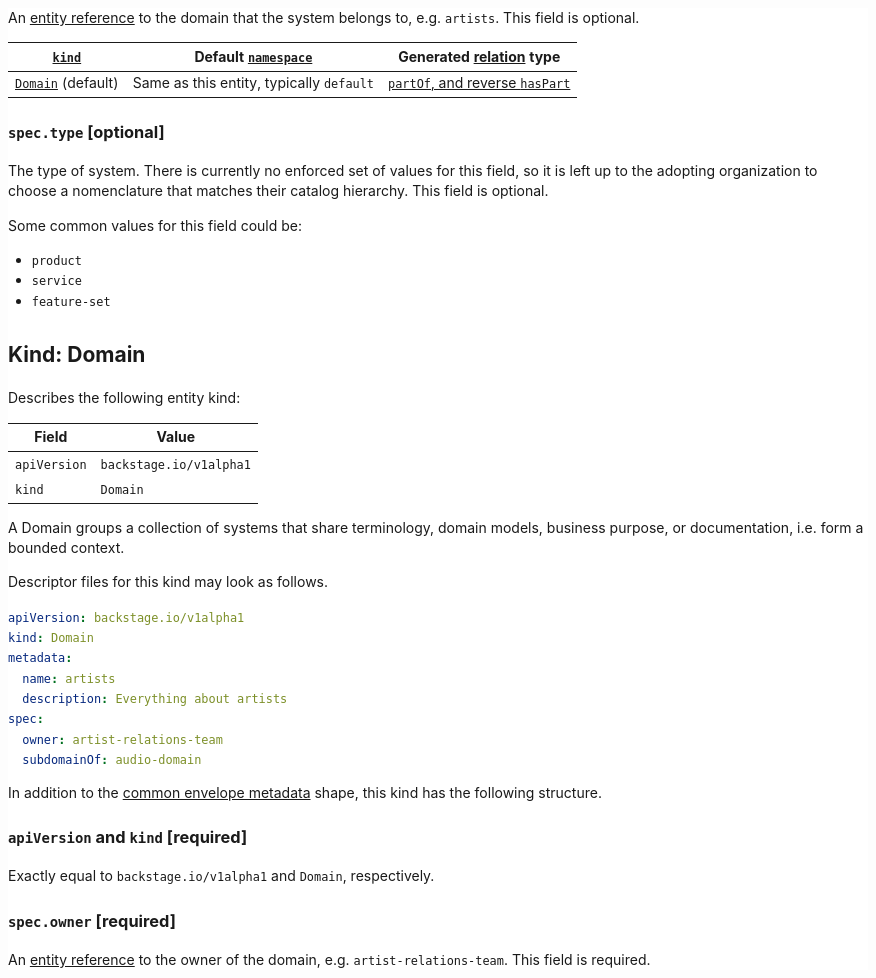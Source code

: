 An [entity reference](references.md#string-references) to the domain that the
system belongs to, e.g. `artists`. This field is optional.

| [`kind`](#apiversion-and-kind-required) | Default [`namespace`](#namespace-optional) | Generated [relation](well-known-relations.md) type                            |
| --------------------------------------- | ------------------------------------------ | ----------------------------------------------------------------------------- |
| [`Domain`](#kind-domain) (default)      | Same as this entity, typically `default`   | [`partOf`, and reverse `hasPart`](well-known-relations.md#partof-and-haspart) |

### `spec.type` [optional]

The type of system. There is currently no enforced set of values for this field,
so it is left up to the adopting organization to choose a nomenclature that
matches their catalog hierarchy. This field is optional.

Some common values for this field could be:

- `product`
- `service`
- `feature-set`

## Kind: Domain

Describes the following entity kind:

| Field        | Value                   |
| ------------ | ----------------------- |
| `apiVersion` | `backstage.io/v1alpha1` |
| `kind`       | `Domain`                |

A Domain groups a collection of systems that share terminology, domain models,
business purpose, or documentation, i.e. form a bounded context.

Descriptor files for this kind may look as follows.

```yaml
apiVersion: backstage.io/v1alpha1
kind: Domain
metadata:
  name: artists
  description: Everything about artists
spec:
  owner: artist-relations-team
  subdomainOf: audio-domain
```

In addition to the [common envelope metadata](#common-to-all-kinds-the-metadata)
shape, this kind has the following structure.

### `apiVersion` and `kind` [required]

Exactly equal to `backstage.io/v1alpha1` and `Domain`, respectively.

### `spec.owner` [required]

An [entity reference](references.md#string-references) to the owner of the
domain, e.g. `artist-relations-team`. This field is required.
